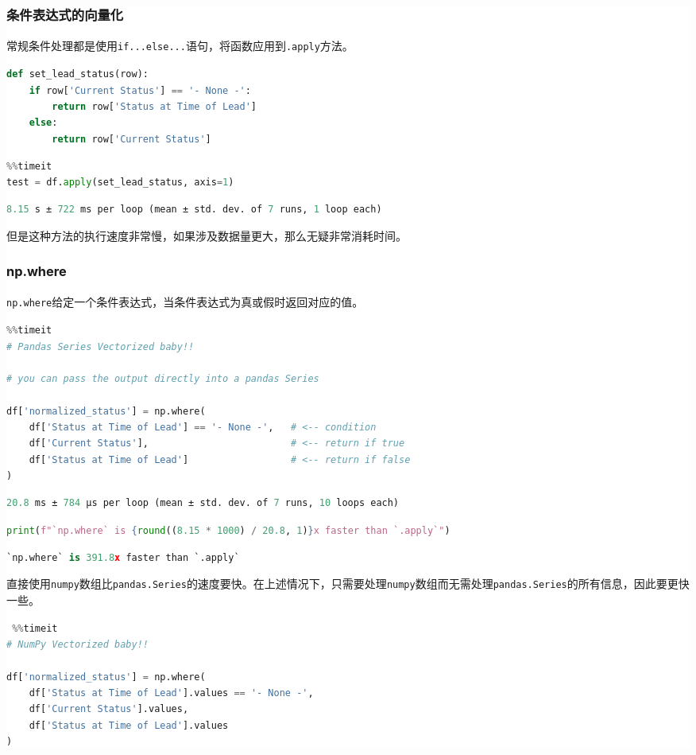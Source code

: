 
### 条件表达式的向量化

常规条件处理都是使用`if...else...`语句，将函数应用到`.apply`方法。

```python
def set_lead_status(row):
    if row['Current Status'] == '- None -':
        return row['Status at Time of Lead']
    else:
        return row['Current Status']
```

```python
%%timeit
test = df.apply(set_lead_status, axis=1)
```

```python
8.15 s ± 722 ms per loop (mean ± std. dev. of 7 runs, 1 loop each)
```

但是这种方法的执行速度非常慢，如果涉及数据量更大，那么无疑非常消耗时间。

### np.where

`np.where`给定一个条件表达式，当条件表达式为真或假时返回对应的值。

```python
%%timeit
# Pandas Series Vectorized baby!!

# you can pass the output directly into a pandas Series

df['normalized_status'] = np.where(
    df['Status at Time of Lead'] == '- None -',   # <-- condition
    df['Current Status'],                         # <-- return if true
    df['Status at Time of Lead']                  # <-- return if false
)
```

```python
20.8 ms ± 784 µs per loop (mean ± std. dev. of 7 runs, 10 loops each)
```

```python
print(f"`np.where` is {round((8.15 * 1000) / 20.8, 1)}x faster than `.apply`")
```

```python
`np.where` is 391.8x faster than `.apply`
```

直接使用`numpy`数组比`pandas.Series`的速度要快。在上述情况下，只需要处理`numpy`数组而无需处理`pandas.Series`的所有信息，因此要更快一些。

```python
 %%timeit
# NumPy Vectorized baby!!

df['normalized_status'] = np.where(
    df['Status at Time of Lead'].values == '- None -',
    df['Current Status'].values, 
    df['Status at Time of Lead'].values
)
```
